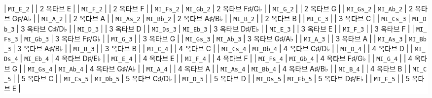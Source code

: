 | `MI_E_2`     |           | 2 옥타브 E                |
| `MI_F_2`     |           | 2 옥타브 F                |
| `MI_Fs_2`    | `MI_Gb_2` | 2 옥타브 F♯/G♭            |
| `MI_G_2`     |           | 2 옥타브 G                |
| `MI_Gs_2`    | `MI_Ab_2` | 2 옥타브 G♯/A♭            |
| `MI_A_2`     |           | 2 옥타브 A                |
| `MI_As_2`    | `MI_Bb_2` | 2 옥타브 A♯/B♭            |
| `MI_B_2`     |           | 2 옥타브 B                |
| `MI_C_3`     |           | 3 옥타브 C                |
| `MI_Cs_3`    | `MI_Db_3` | 3 옥타브 C♯/D♭            |
| `MI_D_3`     |           | 3 옥타브 D                |
| `MI_Ds_3`    | `MI_Eb_3` | 3 옥타브 D♯/E♭            |
| `MI_E_3`     |           | 3 옥타브 E                |
| `MI_F_3`     |           | 3 옥타브 F                |
| `MI_Fs_3`    | `MI_Gb_3` | 3 옥타브 F♯/G♭            |
| `MI_G_3`     |           | 3 옥타브 G                |
| `MI_Gs_3`    | `MI_Ab_3` | 3 옥타브 G♯/A♭            |
| `MI_A_3`     |           | 3 옥타브 A                |
| `MI_As_3`    | `MI_Bb_3` | 3 옥타브 A♯/B♭            |
| `MI_B_3`     |           | 3 옥타브 B                |
| `MI_C_4`     |           | 4 옥타브 C                |
| `MI_Cs_4`    | `MI_Db_4` | 4 옥타브 C♯/D♭            |
| `MI_D_4`     |           | 4 옥타브 D                |
| `MI_Ds_4`    | `MI_Eb_4` | 4 옥타브 D♯/E♭            |
| `MI_E_4`     |           | 4 옥타브 E                |
| `MI_F_4`     |           | 4 옥타브 F                |
| `MI_Fs_4`    | `MI_Gb_4` | 4 옥타브 F♯/G♭            |
| `MI_G_4`     |           | 4 옥타브 G                |
| `MI_Gs_4`    | `MI_Ab_4` | 4 옥타브 G♯/A♭            |
| `MI_A_4`     |           | 4 옥타브 A                |
| `MI_As_4`    | `MI_Bb_4` | 4 옥타브 A♯/B♭            |
| `MI_B_4`     |           | 4 옥타브 B                |
| `MI_C_5`     |           | 5 옥타브 C                |
| `MI_Cs_5`    | `MI_Db_5` | 5 옥타브 C♯/D♭            |
| `MI_D_5`     |           | 5 옥타브 D                |
| `MI_Ds_5`    | `MI_Eb_5` | 5 옥타브 D♯/E♭            |
| `MI_E_5`     |           | 5 옥타브 E                |